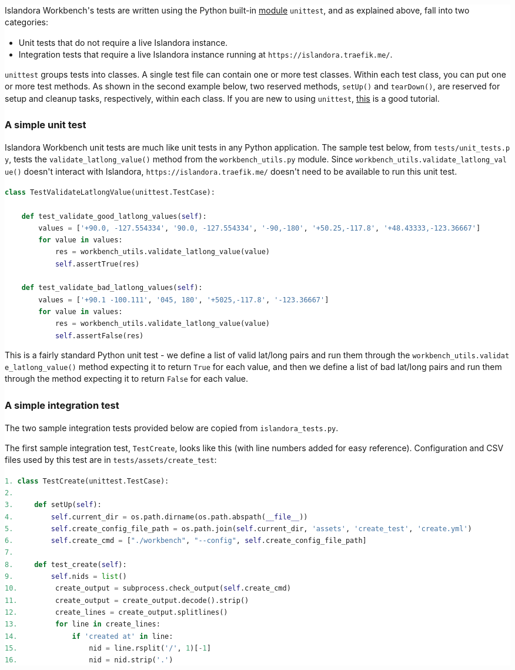 Islandora Workbench's tests are written using the Python built-in [module](https://docs.python.org/3/library/unittest.html) `unittest`, and as explained above, fall into two categories:

- Unit tests that do not require a live Islandora instance.
- Integration tests that require a live Islandora instance running at `https://islandora.traefik.me/`.

`unittest` groups tests into classes. A single test file can contain one or more test classes. Within each test class, you can put one or more test methods. As shown in the second example below, two reserved methods, `setUp()` and `tearDown()`, are reserved for setup and cleanup tasks, respectively, within each class. If you are new to using `unittest`, [this](https://www.pythontutorial.net/python-unit-testing/) is a good tutorial.

### A simple unit test

Islandora Workbench unit tests are much like unit tests in any Python application. The sample test below, from `tests/unit_tests.py`, tests the `validate_latlong_value()` method from the `workbench_utils.py` module. Since `workbench_utils.validate_latlong_value()` doesn't interact with Islandora, `https://islandora.traefik.me/` doesn't need to be available to run this unit test.

```python
class TestValidateLatlongValue(unittest.TestCase):

    def test_validate_good_latlong_values(self):
        values = ['+90.0, -127.554334', '90.0, -127.554334', '-90,-180', '+50.25,-117.8', '+48.43333,-123.36667']
        for value in values:
            res = workbench_utils.validate_latlong_value(value)
            self.assertTrue(res)

    def test_validate_bad_latlong_values(self):
        values = ['+90.1 -100.111', '045, 180', '+5025,-117.8', '-123.36667']
        for value in values:
            res = workbench_utils.validate_latlong_value(value)
            self.assertFalse(res)
```

This is a fairly standard Python unit test - we define a list of valid lat/long pairs and run them through the `workbench_utils.validate_latlong_value()` method expecting it to return `True` for each value, and then we define a list of bad lat/long pairs and run them through the method expecting it to return `False` for each value.

### A simple integration test

The two sample integration tests provided below are copied from `islandora_tests.py`.

The first sample integration test, `TestCreate`, looks like this (with line numbers added for easy reference). Configuration and CSV files used by this test are in `tests/assets/create_test`:

```python
1. class TestCreate(unittest.TestCase):
2.
3.     def setUp(self):
4.         self.current_dir = os.path.dirname(os.path.abspath(__file__))
5.         self.create_config_file_path = os.path.join(self.current_dir, 'assets', 'create_test', 'create.yml')
6.         self.create_cmd = ["./workbench", "--config", self.create_config_file_path]
7.
8.     def test_create(self):
9.         self.nids = list()
10.         create_output = subprocess.check_output(self.create_cmd)
11.         create_output = create_output.decode().strip()
12.         create_lines = create_output.splitlines()
13.         for line in create_lines:
14.             if 'created at' in line:
15.                 nid = line.rsplit('/', 1)[-1]
16.                 nid = nid.strip('.')
```